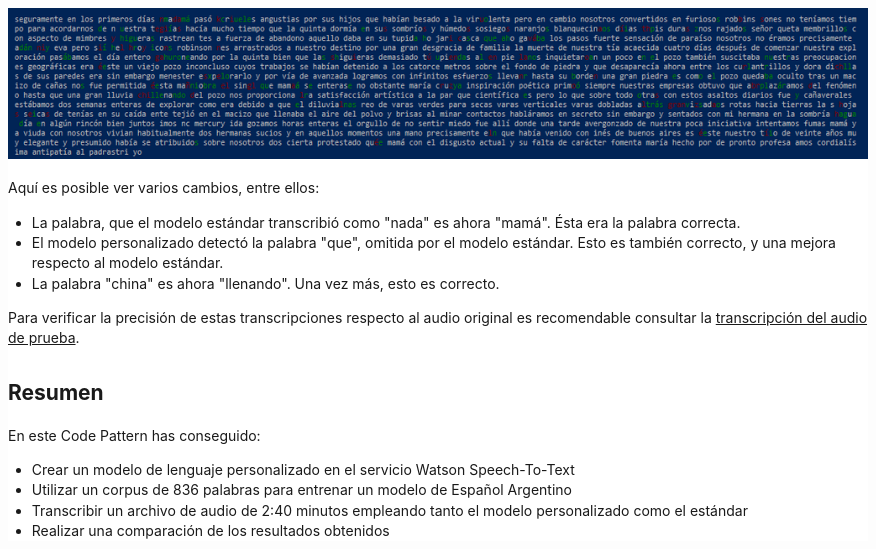 ![Comparación de Transcripciones](./images/ComparacionModelos.PNG)

Aquí es posible ver varios cambios, entre ellos:

- La palabra, que el modelo estándar transcribió como "nada" es ahora "mamá". Ésta era la palabra correcta.
- El modelo personalizado detectó la palabra "que", omitida por el modelo estándar. Esto es también correcto, y una mejora respecto al modelo estándar.
- La palabra "china" es ahora "llenando". Una vez más, esto es correcto.

Para verificar la precisión de estas transcripciones respecto al audio original es recomendable consultar la [transcripción del audio de prueba](../codepattern_agarrate-catalina/assets/transcriptions/audiodepruebaTranscript).

## Resumen

En este Code Pattern has conseguido:

- Crear un modelo de lenguaje personalizado en el servicio Watson Speech-To-Text
- Utilizar un corpus de 836 palabras para entrenar un modelo de Español Argentino
- Transcribir un archivo de audio de 2:40 minutos empleando tanto el modelo personalizado como el estándar
- Realizar una comparación de los resultados obtenidos